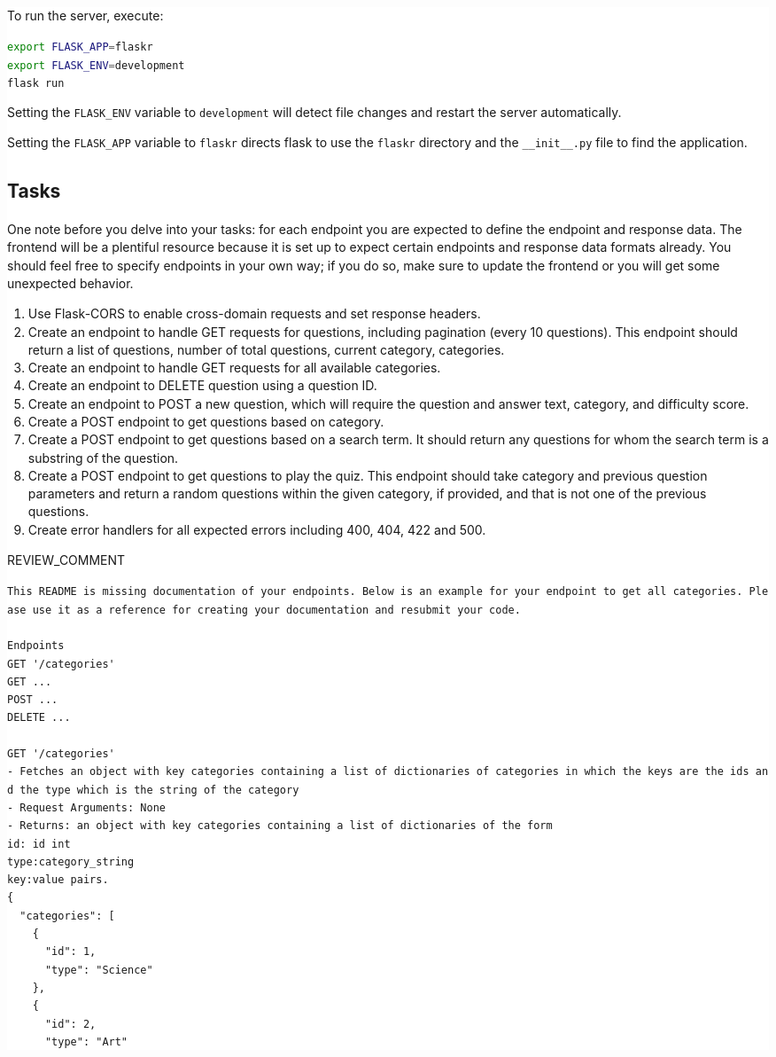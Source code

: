 To run the server, execute:

```bash
export FLASK_APP=flaskr
export FLASK_ENV=development
flask run
```

Setting the `FLASK_ENV` variable to `development` will detect file changes and restart the server automatically.

Setting the `FLASK_APP` variable to `flaskr` directs flask to use the `flaskr` directory and the `__init__.py` file to find the application.

## Tasks

One note before you delve into your tasks: for each endpoint you are expected to define the endpoint and response data. The frontend will be a plentiful resource because it is set up to expect certain endpoints and response data formats already. You should feel free to specify endpoints in your own way; if you do so, make sure to update the frontend or you will get some unexpected behavior.

1. Use Flask-CORS to enable cross-domain requests and set response headers.
2. Create an endpoint to handle GET requests for questions, including pagination (every 10 questions). This endpoint should return a list of questions, number of total questions, current category, categories.
3. Create an endpoint to handle GET requests for all available categories.
4. Create an endpoint to DELETE question using a question ID.
5. Create an endpoint to POST a new question, which will require the question and answer text, category, and difficulty score.
6. Create a POST endpoint to get questions based on category.
7. Create a POST endpoint to get questions based on a search term. It should return any questions for whom the search term is a substring of the question.
8. Create a POST endpoint to get questions to play the quiz. This endpoint should take category and previous question parameters and return a random questions within the given category, if provided, and that is not one of the previous questions.
9. Create error handlers for all expected errors including 400, 404, 422 and 500.

REVIEW_COMMENT

```
This README is missing documentation of your endpoints. Below is an example for your endpoint to get all categories. Please use it as a reference for creating your documentation and resubmit your code.

Endpoints
GET '/categories'
GET ...
POST ...
DELETE ...

GET '/categories'
- Fetches an object with key categories containing a list of dictionaries of categories in which the keys are the ids and the type which is the string of the category
- Request Arguments: None
- Returns: an object with key categories containing a list of dictionaries of the form
id: id int
type:category_string
key:value pairs.
{
  "categories": [
    {
      "id": 1,
      "type": "Science"
    },
    {
      "id": 2,
      "type": "Art"
```